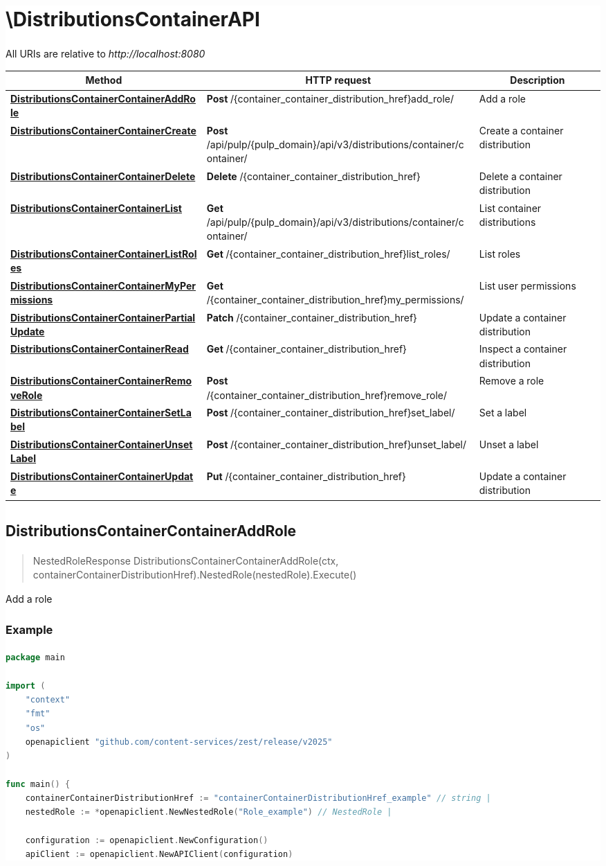 # \DistributionsContainerAPI

All URIs are relative to *http://localhost:8080*

Method | HTTP request | Description
------------- | ------------- | -------------
[**DistributionsContainerContainerAddRole**](DistributionsContainerAPI.md#DistributionsContainerContainerAddRole) | **Post** /{container_container_distribution_href}add_role/ | Add a role
[**DistributionsContainerContainerCreate**](DistributionsContainerAPI.md#DistributionsContainerContainerCreate) | **Post** /api/pulp/{pulp_domain}/api/v3/distributions/container/container/ | Create a container distribution
[**DistributionsContainerContainerDelete**](DistributionsContainerAPI.md#DistributionsContainerContainerDelete) | **Delete** /{container_container_distribution_href} | Delete a container distribution
[**DistributionsContainerContainerList**](DistributionsContainerAPI.md#DistributionsContainerContainerList) | **Get** /api/pulp/{pulp_domain}/api/v3/distributions/container/container/ | List container distributions
[**DistributionsContainerContainerListRoles**](DistributionsContainerAPI.md#DistributionsContainerContainerListRoles) | **Get** /{container_container_distribution_href}list_roles/ | List roles
[**DistributionsContainerContainerMyPermissions**](DistributionsContainerAPI.md#DistributionsContainerContainerMyPermissions) | **Get** /{container_container_distribution_href}my_permissions/ | List user permissions
[**DistributionsContainerContainerPartialUpdate**](DistributionsContainerAPI.md#DistributionsContainerContainerPartialUpdate) | **Patch** /{container_container_distribution_href} | Update a container distribution
[**DistributionsContainerContainerRead**](DistributionsContainerAPI.md#DistributionsContainerContainerRead) | **Get** /{container_container_distribution_href} | Inspect a container distribution
[**DistributionsContainerContainerRemoveRole**](DistributionsContainerAPI.md#DistributionsContainerContainerRemoveRole) | **Post** /{container_container_distribution_href}remove_role/ | Remove a role
[**DistributionsContainerContainerSetLabel**](DistributionsContainerAPI.md#DistributionsContainerContainerSetLabel) | **Post** /{container_container_distribution_href}set_label/ | Set a label
[**DistributionsContainerContainerUnsetLabel**](DistributionsContainerAPI.md#DistributionsContainerContainerUnsetLabel) | **Post** /{container_container_distribution_href}unset_label/ | Unset a label
[**DistributionsContainerContainerUpdate**](DistributionsContainerAPI.md#DistributionsContainerContainerUpdate) | **Put** /{container_container_distribution_href} | Update a container distribution



## DistributionsContainerContainerAddRole

> NestedRoleResponse DistributionsContainerContainerAddRole(ctx, containerContainerDistributionHref).NestedRole(nestedRole).Execute()

Add a role



### Example

```go
package main

import (
	"context"
	"fmt"
	"os"
	openapiclient "github.com/content-services/zest/release/v2025"
)

func main() {
	containerContainerDistributionHref := "containerContainerDistributionHref_example" // string | 
	nestedRole := *openapiclient.NewNestedRole("Role_example") // NestedRole | 

	configuration := openapiclient.NewConfiguration()
	apiClient := openapiclient.NewAPIClient(configuration)
```